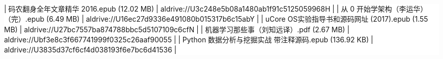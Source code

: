 | 码农翻身全年文章精华 2016.epub (12.02 MB) | aldrive://U3c248e5b08a1480ab1f91c5125059968H |
| 从 0 开始学架构（李运华）（完）.epub (6.49 MB) | aldrive://U16ec27d9336e491080b015317b6c15abY |
| uCore OS实验指导书和源码网址 (2017).epub (1.55 MB) | aldrive://U27bc7557ba874788bbc5d5107109c6cfN |
| 机器学习那些事（刘知远译）.pdf (2.67 MB) | aldrive://Ubf3e8c3f667741999f0325c26aaf90055 |
| Python 数据分析与挖掘实战 带注释源码.epub (136.92 KB) | aldrive://U3835d37cf6cf4d038193f6e7bc6d41536 |
